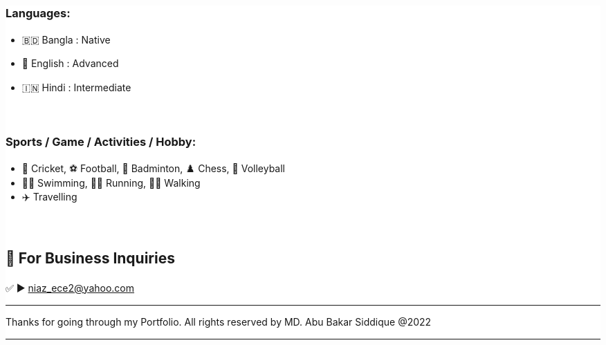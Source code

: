 


### Languages:

- 🇧🇩 Bangla : Native
- 🏴󠁧󠁢󠁥󠁮󠁧󠁿 English : Advanced
- 🇮🇳 Hindi : Intermediate

  <br />





### Sports / Game / Activities / Hobby:

- 🏏 Cricket, ⚽ Football, 🏸 Badminton, ♟️ Chess, 🏐 Volleyball
- 🏊‍♂️ Swimming, 🏃‍♂️ Running, 🚶‍♂️ Walking
- ✈️ Travelling

<br />





## 📧 For Business Inquiries 
✅  ► niaz_ece2@yahoo.com

---

Thanks for going through my Portfolio.
All rights reserved by MD. Abu Bakar Siddique @2022

---





[facebook]: https://www.facebook.com/arif.islam.7921975/
[linkedin]: https://www.linkedin.com/in/md-abu-bakar-siddique-niaz-9833622a/
[github]: https://github.com/Niaz200




